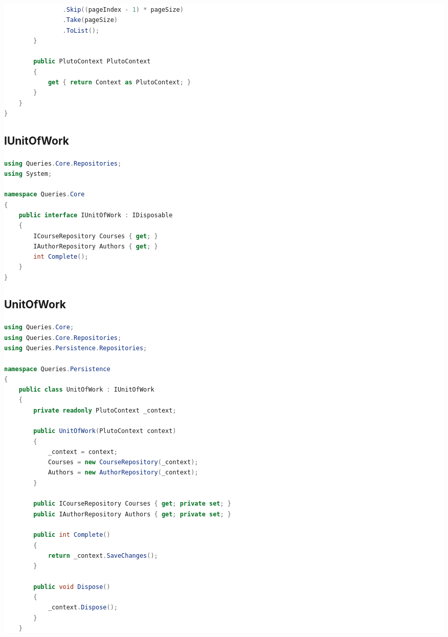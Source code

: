 ```C#
                .Skip((pageIndex - 1) * pageSize)
                .Take(pageSize)
                .ToList();
        }

        public PlutoContext PlutoContext
        {
            get { return Context as PlutoContext; }
        }
    }
}
```

## IUnitOfWork

```C#
using Queries.Core.Repositories;
using System;

namespace Queries.Core
{
    public interface IUnitOfWork : IDisposable
    {
        ICourseRepository Courses { get; }
        IAuthorRepository Authors { get; }
        int Complete();
    }
}
```

## UnitOfWork

```C#
using Queries.Core;
using Queries.Core.Repositories;
using Queries.Persistence.Repositories;

namespace Queries.Persistence
{
    public class UnitOfWork : IUnitOfWork
    {
        private readonly PlutoContext _context;

        public UnitOfWork(PlutoContext context)
        {
            _context = context;
            Courses = new CourseRepository(_context);
            Authors = new AuthorRepository(_context);
        }

        public ICourseRepository Courses { get; private set; }
        public IAuthorRepository Authors { get; private set; }

        public int Complete()
        {
            return _context.SaveChanges();
        }

        public void Dispose()
        {
            _context.Dispose();
        }
    }
```